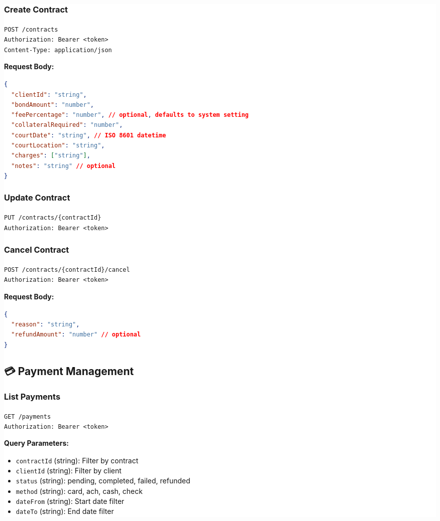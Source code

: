 ### Create Contract
```http
POST /contracts
Authorization: Bearer <token>
Content-Type: application/json
```

**Request Body:**
```json
{
  "clientId": "string",
  "bondAmount": "number",
  "feePercentage": "number", // optional, defaults to system setting
  "collateralRequired": "number",
  "courtDate": "string", // ISO 8601 datetime
  "courtLocation": "string",
  "charges": ["string"],
  "notes": "string" // optional
}
```

### Update Contract
```http
PUT /contracts/{contractId}
Authorization: Bearer <token>
```

### Cancel Contract
```http
POST /contracts/{contractId}/cancel
Authorization: Bearer <token>
```

**Request Body:**
```json
{
  "reason": "string",
  "refundAmount": "number" // optional
}
```

## 💳 Payment Management

### List Payments
```http
GET /payments
Authorization: Bearer <token>
```

**Query Parameters:**
- `contractId` (string): Filter by contract
- `clientId` (string): Filter by client
- `status` (string): pending, completed, failed, refunded
- `method` (string): card, ach, cash, check
- `dateFrom` (string): Start date filter
- `dateTo` (string): End date filter
